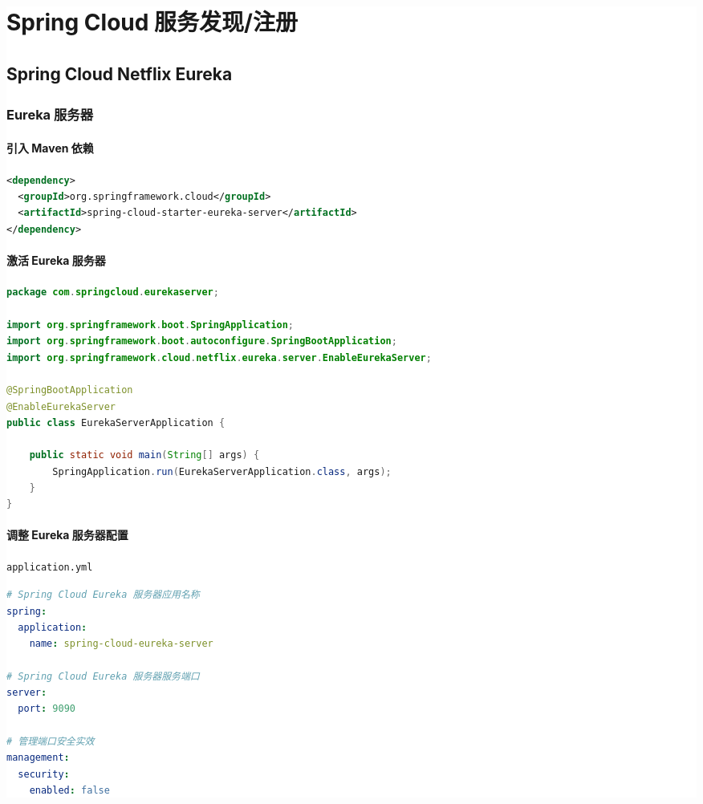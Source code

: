 # Spring Cloud 服务发现/注册

## Spring Cloud  Netflix Eureka

### Eureka 服务器

#### 引入 Maven 依赖

```xml
<dependency>
  <groupId>org.springframework.cloud</groupId>
  <artifactId>spring-cloud-starter-eureka-server</artifactId>
</dependency>
```

#### 激活 Eureka 服务器

```java
package com.springcloud.eurekaserver;

import org.springframework.boot.SpringApplication;
import org.springframework.boot.autoconfigure.SpringBootApplication;
import org.springframework.cloud.netflix.eureka.server.EnableEurekaServer;

@SpringBootApplication
@EnableEurekaServer
public class EurekaServerApplication {

    public static void main(String[] args) {
        SpringApplication.run(EurekaServerApplication.class, args);
    }
}
```

#### 调整 Eureka 服务器配置

`application.yml`

```yaml
# Spring Cloud Eureka 服务器应用名称
spring:
  application:
    name: spring-cloud-eureka-server

# Spring Cloud Eureka 服务器服务端口
server:
  port: 9090

# 管理端口安全实效
management:
  security:
    enabled: false
```
